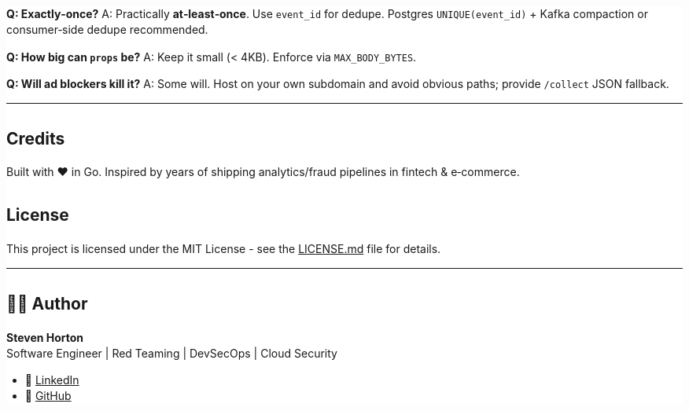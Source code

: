 **Q: Exactly‑once?**
A: Practically **at‑least‑once**. Use `event_id` for dedupe. Postgres `UNIQUE(event_id)` + Kafka compaction or consumer‑side dedupe recommended.

**Q: How big can `props` be?**
A: Keep it small (< 4KB). Enforce via `MAX_BODY_BYTES`.

**Q: Will ad blockers kill it?**
A: Some will. Host on your own subdomain and avoid obvious paths; provide `/collect` JSON fallback.

---

## Credits

Built with ❤️ in Go. Inspired by years of shipping analytics/fraud pipelines in fintech & e‑commerce.

## License

This project is licensed under the MIT License - see the [LICENSE.md](LICENSE.md) file for details.

---

## 🧑‍💻 Author

**Steven Horton**  
Software Engineer | Red Teaming | DevSecOps | Cloud Security  

- 💼 [LinkedIn](https://www.linkedin.com/in/steven-horton-66325520)  
- 🐙 [GitHub](https://github.com/shortontech)  